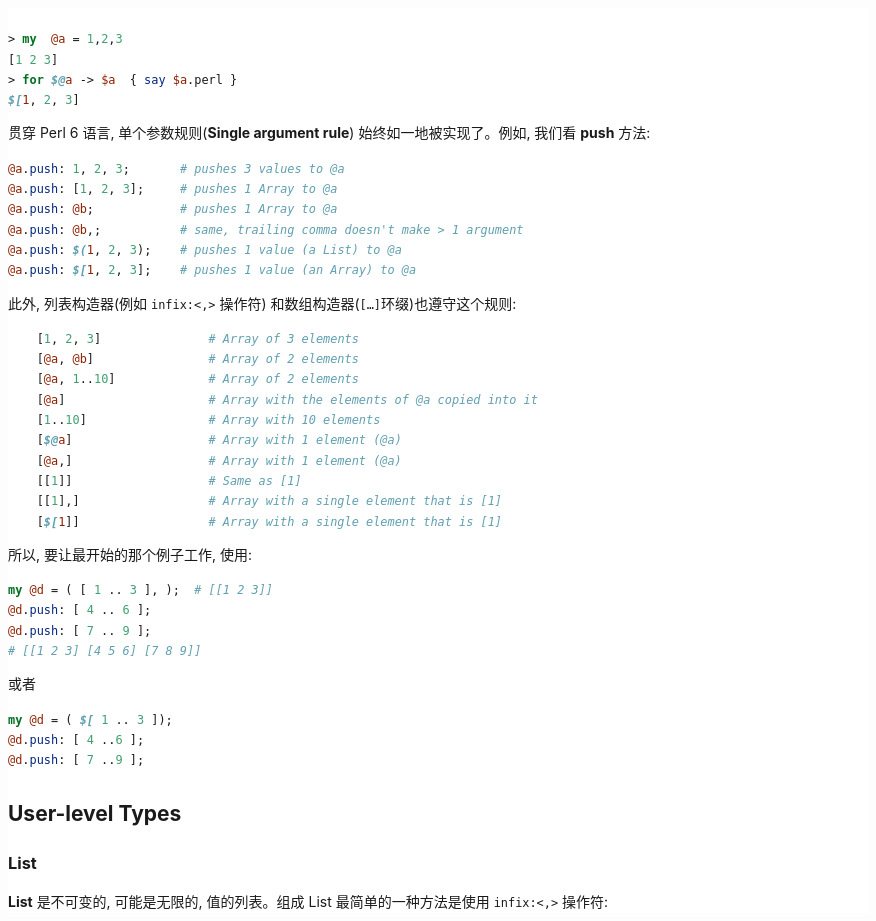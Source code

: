 ``` perl

> my  @a = 1,2,3
[1 2 3]
> for $@a -> $a  { say $a.perl }
$[1, 2, 3]
```

贯穿 Perl 6 语言, 单个参数规则(**Single argument rule**) 始终如一地被实现了。例如, 我们看 **push** 方法:

``` perl
@a.push: 1, 2, 3;       # pushes 3 values to @a
@a.push: [1, 2, 3];     # pushes 1 Array to @a
@a.push: @b;            # pushes 1 Array to @a
@a.push: @b,;           # same, trailing comma doesn't make > 1 argument
@a.push: $(1, 2, 3);    # pushes 1 value (a List) to @a
@a.push: $[1, 2, 3];    # pushes 1 value (an Array) to @a
```

此外, 列表构造器(例如 `infix:<,>` 操作符) 和数组构造器(`[…]`环缀)也遵守这个规则:

``` perl
    [1, 2, 3]               # Array of 3 elements
    [@a, @b]                # Array of 2 elements
    [@a, 1..10]             # Array of 2 elements
    [@a]                    # Array with the elements of @a copied into it
    [1..10]                 # Array with 10 elements
    [$@a]                   # Array with 1 element (@a)
    [@a,]                   # Array with 1 element (@a)
    [[1]]                   # Same as [1]
    [[1],]                  # Array with a single element that is [1]
    [$[1]]                  # Array with a single element that is [1]
```

所以, 要让最开始的那个例子工作, 使用:

``` perl
my @d = ( [ 1 .. 3 ], );  # [[1 2 3]]
@d.push: [ 4 .. 6 ];
@d.push: [ 7 .. 9 ];
# [[1 2 3] [4 5 6] [7 8 9]]
```

或者

``` perl
my @d = ( $[ 1 .. 3 ]);
@d.push: [ 4 ..6 ];
@d.push: [ 7 ..9 ];
```

## User-level Types

### List

**List** 是不可变的, 可能是无限的, 值的列表。组成 List 最简单的一种方法是使用 `infix:<,>` 操作符:
